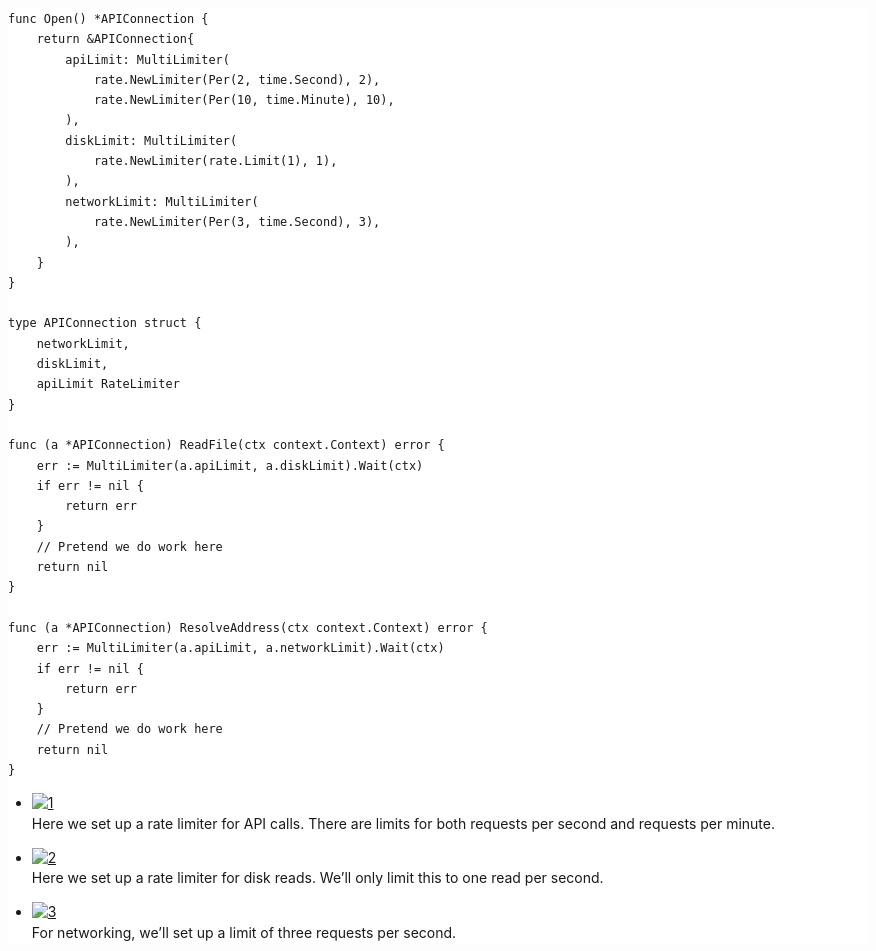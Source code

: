     func Open() *APIConnection {
        return &APIConnection{
            apiLimit: MultiLimiter( 
                rate.NewLimiter(Per(2, time.Second), 2),
                rate.NewLimiter(Per(10, time.Minute), 10),
            ),
            diskLimit: MultiLimiter( 
                rate.NewLimiter(rate.Limit(1), 1),
            ),
            networkLimit: MultiLimiter( 
                rate.NewLimiter(Per(3, time.Second), 3),
            ),
        }
    }
    
    type APIConnection struct {
        networkLimit,
        diskLimit,
        apiLimit RateLimiter
    }
    
    func (a *APIConnection) ReadFile(ctx context.Context) error {
        err := MultiLimiter(a.apiLimit, a.diskLimit).Wait(ctx) 
        if err != nil {
            return err
        }
        // Pretend we do work here
        return nil
    }
    
    func (a *APIConnection) ResolveAddress(ctx context.Context) error {
        err := MultiLimiter(a.apiLimit, a.networkLimit).Wait(ctx) 
        if err != nil {
            return err
        }
        // Pretend we do work here
        return nil
    }

  - [![1](/library/view/concurrency-in-go/9781491941294/assets/1.png)](#co_concurrency_at_scale_CO19-1)  
    Here we set up a rate limiter for API calls. There are limits for
    both requests per second and requests per
    minute.

  - [![2](/library/view/concurrency-in-go/9781491941294/assets/2.png)](#co_concurrency_at_scale_CO19-2)  
    Here we set up a rate limiter for disk reads. We’ll only limit this
    to one read per
    second.

  - [![3](/library/view/concurrency-in-go/9781491941294/assets/3.png)](#co_concurrency_at_scale_CO19-3)  
    For networking, we’ll set up a limit of three requests per
    second.
